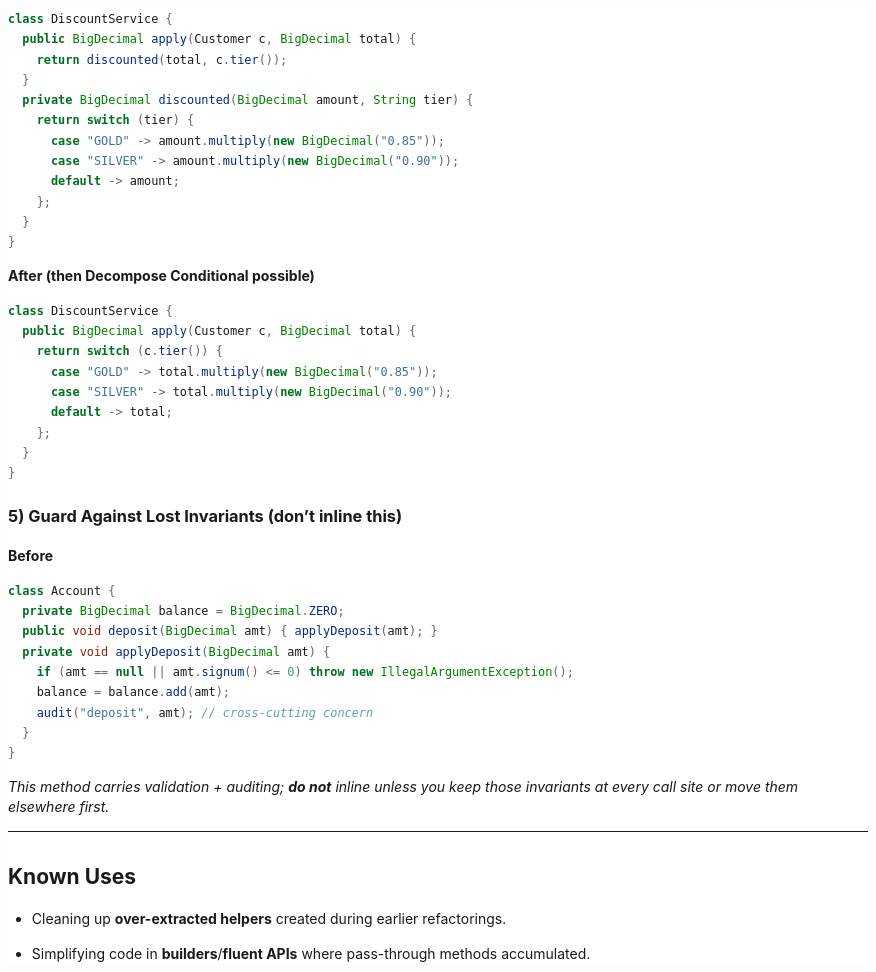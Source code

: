```java
class DiscountService {
  public BigDecimal apply(Customer c, BigDecimal total) {
    return discounted(total, c.tier());
  }
  private BigDecimal discounted(BigDecimal amount, String tier) {
    return switch (tier) {
      case "GOLD" -> amount.multiply(new BigDecimal("0.85"));
      case "SILVER" -> amount.multiply(new BigDecimal("0.90"));
      default -> amount;
    };
  }
}
```

**After (then Decompose Conditional possible)**

```java
class DiscountService {
  public BigDecimal apply(Customer c, BigDecimal total) {
    return switch (c.tier()) {
      case "GOLD" -> total.multiply(new BigDecimal("0.85"));
      case "SILVER" -> total.multiply(new BigDecimal("0.90"));
      default -> total;
    };
  }
}
```

### 5) Guard Against Lost Invariants (don’t inline this)

**Before**

```java
class Account {
  private BigDecimal balance = BigDecimal.ZERO;
  public void deposit(BigDecimal amt) { applyDeposit(amt); }
  private void applyDeposit(BigDecimal amt) {
    if (amt == null || amt.signum() <= 0) throw new IllegalArgumentException();
    balance = balance.add(amt);
    audit("deposit", amt); // cross-cutting concern
  }
}
```

*This method carries validation + auditing; **do not** inline unless you keep those invariants at every call site or move them elsewhere first.*

---

## Known Uses

-   Cleaning up **over-extracted helpers** created during earlier refactorings.
    
-   Simplifying code in **builders**/**fluent APIs** where pass-through methods accumulated.
    